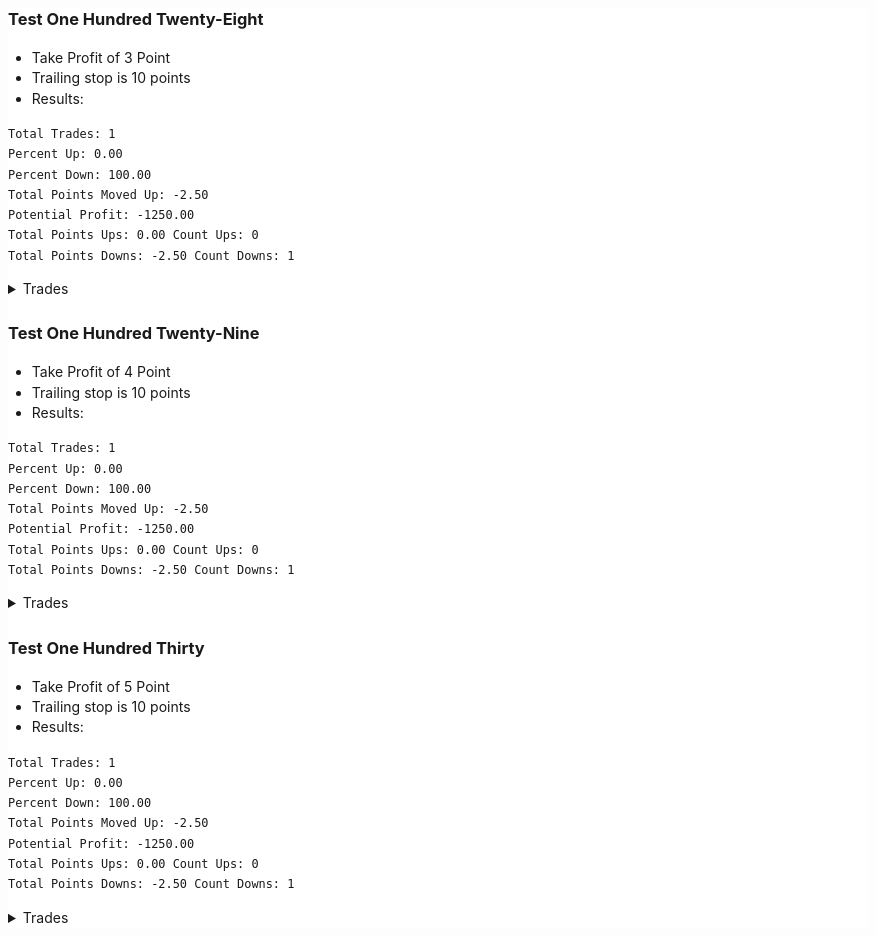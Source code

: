 ### Test One Hundred Twenty-Eight
* Take Profit of 3 Point
* Trailing stop is 10 points
* Results:
```
Total Trades: 1
Percent Up: 0.00
Percent Down: 100.00
Total Points Moved Up: -2.50
Potential Profit: -1250.00
Total Points Ups: 0.00 Count Ups: 0
Total Points Downs: -2.50 Count Downs: 1
```

<details><summary>Trades</summary></details>

### Test One Hundred Twenty-Nine
* Take Profit of 4 Point
* Trailing stop is 10 points
* Results:
```
Total Trades: 1
Percent Up: 0.00
Percent Down: 100.00
Total Points Moved Up: -2.50
Potential Profit: -1250.00
Total Points Ups: 0.00 Count Ups: 0
Total Points Downs: -2.50 Count Downs: 1
```

<details><summary>Trades</summary></details>

### Test One Hundred Thirty
* Take Profit of 5 Point
* Trailing stop is 10 points
* Results:
```
Total Trades: 1
Percent Up: 0.00
Percent Down: 100.00
Total Points Moved Up: -2.50
Potential Profit: -1250.00
Total Points Ups: 0.00 Count Ups: 0
Total Points Downs: -2.50 Count Downs: 1
```

<details><summary>Trades</summary></details>